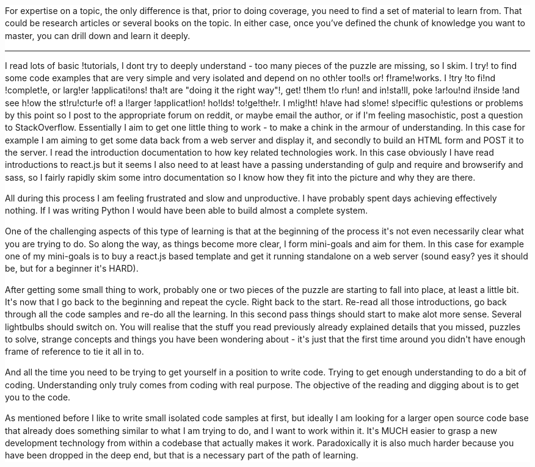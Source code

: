 For expertise on a topic, the only difference is that, prior to doing coverage, you need to find a set of material to learn from. That could be research articles or several books on the topic. In either case, once you’ve defined the chunk of knowledge you want to master, you can drill down and learn it deeply.


*****************************


I read lots of basic !tutorials, I dont try to deeply understand - too many pieces of the puzzle are missing, so I skim.
I try! to find some code examples that are very simple and very isolated and depend on no oth!er tool!s or! f!rame!works.
I !try !to fi!nd !complet!e, or larg!er !applicati!ons! tha!t are "doing it the right way"!, get! t!hem t!o r!un! and in!sta!ll,  poke !ar!ou!nd i!nside !and see h!ow the st!ru!ctur!e of! a l!arger !applicat!ion! ho!lds! to!ge!the!r.
I m!ig!ht! h!ave had s!ome! s!pecif!ic qu!estions or problems by this point so I post to the appropriate forum on reddit, or maybe email the author, or if I'm feeling masochistic, post a question to StackOverflow.
Essentially I aim to get one little thing to work - to make a chink in the armour of understanding. In this case for example I am aiming to get some data back from a web server and display it, and secondly to build an HTML form and POST it to the server.
I read the introduction documentation to how key related technologies work.  In this case obviously I have read introductions to react.js but it seems I also need to at least have a passing understanding of gulp and require and browserify and sass, so I fairly rapidly skim some intro documentation so I know how they fit into the picture and why they are there.

All during this process I am feeling frustrated and slow and unproductive. I have probably spent days achieving effectively nothing. If I was writing Python I would have been able to build almost a complete system.

One of the challenging aspects of this type of learning is that at the beginning of the process it's not even necessarily clear what you are trying to do.  So along the way, as things become more clear, I form mini-goals and aim for them. In this case for example one of my mini-goals is to buy a react.js based template and get it running standalone on a web server (sound easy?  yes it should be, but for a beginner it's HARD).

After getting some small thing to work, probably one or two pieces of the puzzle are starting to fall into place, at least a little bit.  It's now that I go back to the beginning and repeat the cycle.  Right back to the start.  Re-read all those introductions, go back through all the code samples and re-do all the learning. In this second pass things should start to make alot more sense. Several lightbulbs should switch on. You will realise that the stuff you read previously already explained details that you missed, puzzles to solve, strange concepts and things you have been wondering about - it's just that the first time around you didn't have enough frame of reference to tie it all in to.

And all the time you need to be trying to get yourself in a position to write code.  Trying to get enough understanding to do a bit of coding.  Understanding only truly comes from coding with real purpose.  The objective of the reading and digging about is to get you to the code.

As mentioned before I like to write small isolated code samples at first, but ideally I am looking for a larger open source code base that already does something similar to what I am trying to do, and I want to work within it.  It's MUCH easier to grasp a new development technology from within a codebase that actually makes it work. Paradoxically it is also much harder because you have been dropped in the deep end, but that is a necessary part of the path of learning.
